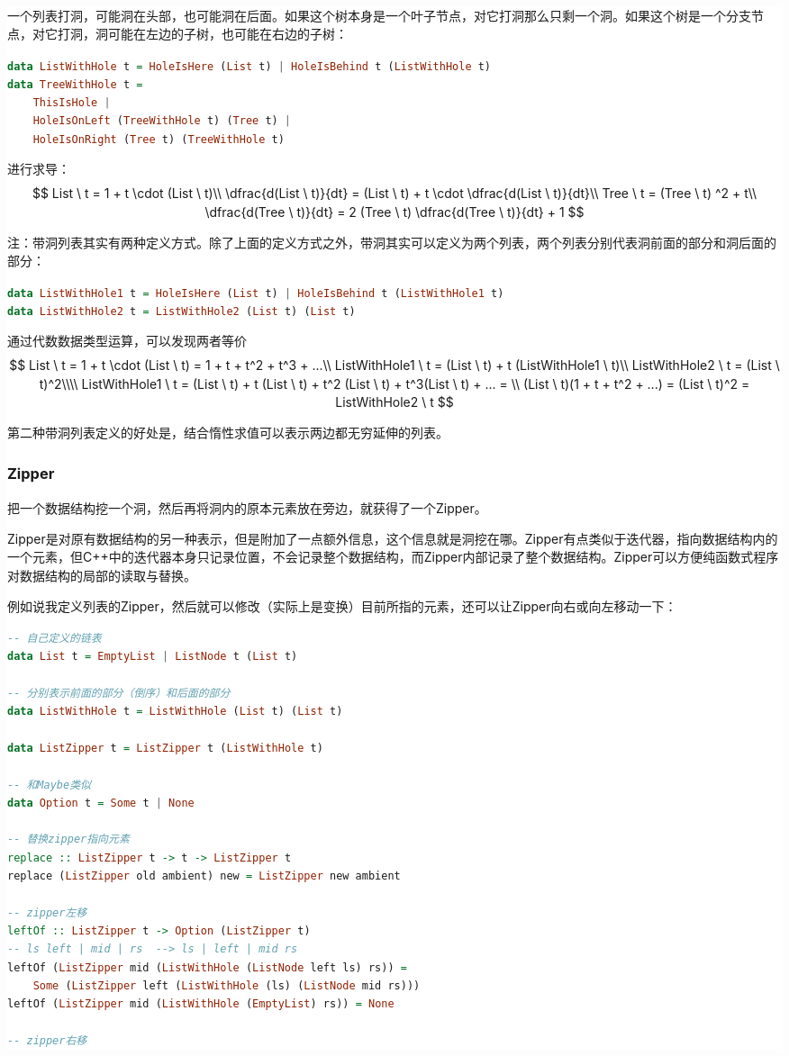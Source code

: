 一个列表打洞，可能洞在头部，也可能洞在后面。如果这个树本身是一个叶子节点，对它打洞那么只剩一个洞。如果这个树是一个分支节点，对它打洞，洞可能在左边的子树，也可能在右边的子树：

```Haskell
data ListWithHole t = HoleIsHere (List t) | HoleIsBehind t (ListWithHole t)
data TreeWithHole t = 
	ThisIsHole |
	HoleIsOnLeft (TreeWithHole t) (Tree t) |
	HoleIsOnRight (Tree t) (TreeWithHole t)
```

进行求导：
$$
List \ t = 1 + t \cdot (List \ t)\\
\dfrac{d(List \ t)}{dt} = (List \ t) + t \cdot \dfrac{d(List \ t)}{dt}\\
Tree \ t = (Tree \ t) ^2 + t\\
\dfrac{d(Tree \ t)}{dt} = 2 (Tree \ t) \dfrac{d(Tree \ t)}{dt} + 1
$$

注：带洞列表其实有两种定义方式。除了上面的定义方式之外，带洞其实可以定义为两个列表，两个列表分别代表洞前面的部分和洞后面的部分：

```Haskell
data ListWithHole1 t = HoleIsHere (List t) | HoleIsBehind t (ListWithHole1 t)
data ListWithHole2 t = ListWithHole2 (List t) (List t)
```

通过代数数据类型运算，可以发现两者等价
$$
List \ t = 1 + t \cdot (List \ t) = 1 + t + t^2 + t^3 + ...\\
ListWithHole1 \ t = (List \ t) + t (ListWithHole1 \ t)\\
ListWithHole2 \ t = (List \ t)^2\\\\
ListWithHole1 \ t = (List \ t) + t (List \ t) + t^2 (List \ t) + t^3(List \ t) + ... = \\
(List \ t)(1 + t + t^2 + ...) = (List \ t)^2 = ListWithHole2 \ t
$$

第二种带洞列表定义的好处是，结合惰性求值可以表示两边都无穷延伸的列表。

### Zipper

把一个数据结构挖一个洞，然后再将洞内的原本元素放在旁边，就获得了一个Zipper。

Zipper是对原有数据结构的另一种表示，但是附加了一点额外信息，这个信息就是洞挖在哪。Zipper有点类似于迭代器，指向数据结构内的一个元素，但C++中的迭代器本身只记录位置，不会记录整个数据结构，而Zipper内部记录了整个数据结构。Zipper可以方便纯函数式程序对数据结构的局部的读取与替换。

例如说我定义列表的Zipper，然后就可以修改（实际上是变换）目前所指的元素，还可以让Zipper向右或向左移动一下：

```haskell
-- 自己定义的链表
data List t = EmptyList | ListNode t (List t)

-- 分别表示前面的部分（倒序）和后面的部分
data ListWithHole t = ListWithHole (List t) (List t)

data ListZipper t = ListZipper t (ListWithHole t)

-- 和Maybe类似
data Option t = Some t | None

-- 替换zipper指向元素
replace :: ListZipper t -> t -> ListZipper t
replace (ListZipper old ambient) new = ListZipper new ambient

-- zipper左移
leftOf :: ListZipper t -> Option (ListZipper t)
-- ls left | mid | rs  --> ls | left | mid rs
leftOf (ListZipper mid (ListWithHole (ListNode left ls) rs)) = 
	Some (ListZipper left (ListWithHole (ls) (ListNode mid rs)))
leftOf (ListZipper mid (ListWithHole (EmptyList) rs)) = None

-- zipper右移
```
